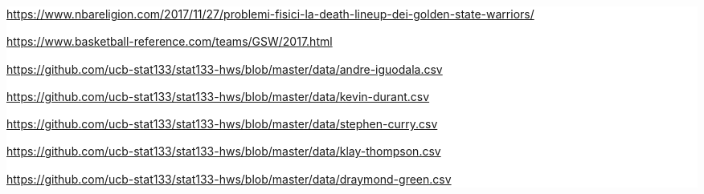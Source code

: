 <https://www.nbareligion.com/2017/11/27/problemi-fisici-la-death-lineup-dei-golden-state-warriors/>

<https://www.basketball-reference.com/teams/GSW/2017.html>

<https://github.com/ucb-stat133/stat133-hws/blob/master/data/andre-iguodala.csv>

<https://github.com/ucb-stat133/stat133-hws/blob/master/data/kevin-durant.csv>

<https://github.com/ucb-stat133/stat133-hws/blob/master/data/stephen-curry.csv>

<https://github.com/ucb-stat133/stat133-hws/blob/master/data/klay-thompson.csv>

<https://github.com/ucb-stat133/stat133-hws/blob/master/data/draymond-green.csv>
